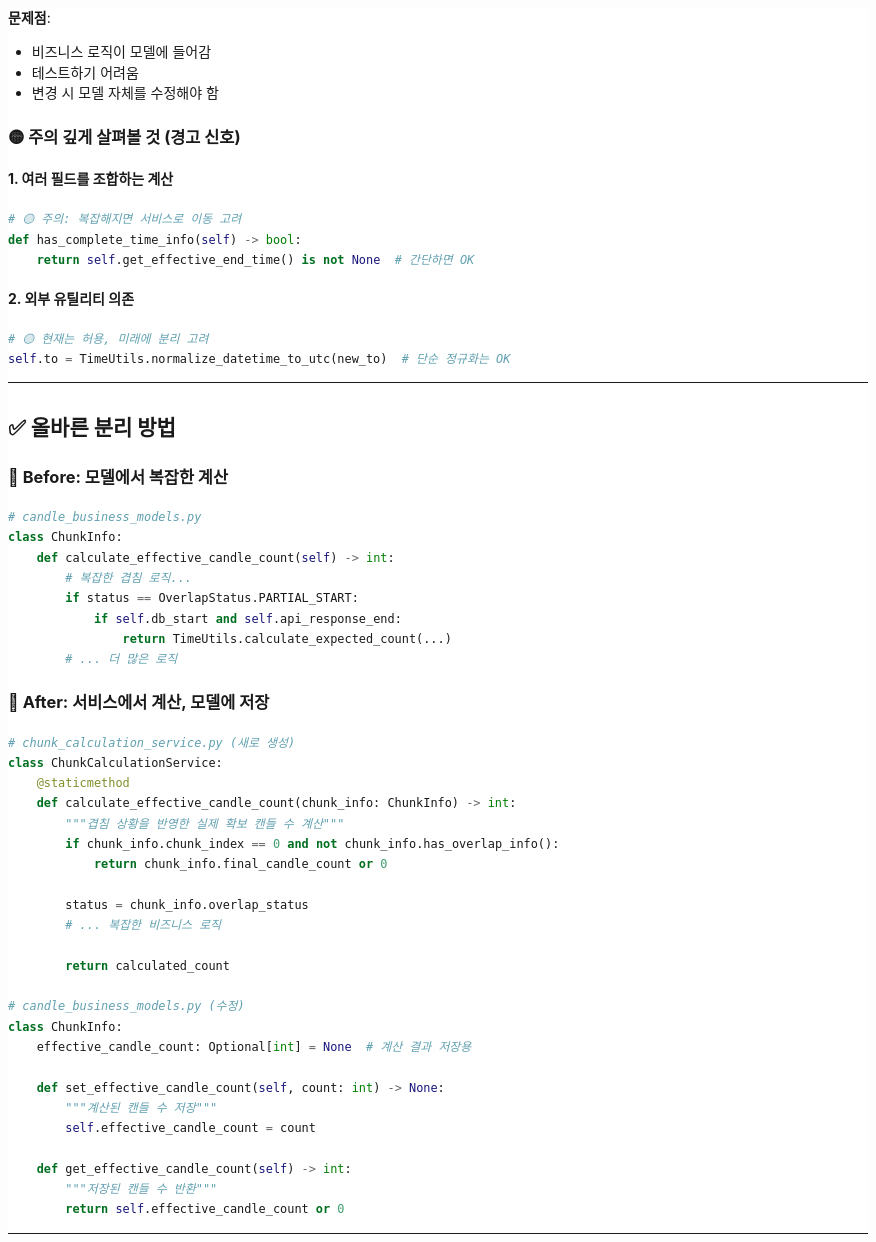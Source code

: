 **문제점**:
- 비즈니스 로직이 모델에 들어감
- 테스트하기 어려움
- 변경 시 모델 자체를 수정해야 함

### 🟡 **주의 깊게 살펴볼 것** (경고 신호)

#### 1. **여러 필드를 조합하는 계산**
```python
# 🟡 주의: 복잡해지면 서비스로 이동 고려
def has_complete_time_info(self) -> bool:
    return self.get_effective_end_time() is not None  # 간단하면 OK
```

#### 2. **외부 유틸리티 의존**
```python
# 🟡 현재는 허용, 미래에 분리 고려
self.to = TimeUtils.normalize_datetime_to_utc(new_to)  # 단순 정규화는 OK
```

---

## ✅ 올바른 분리 방법

### 🎯 **Before: 모델에서 복잡한 계산**
```python
# candle_business_models.py
class ChunkInfo:
    def calculate_effective_candle_count(self) -> int:
        # 복잡한 겹침 로직...
        if status == OverlapStatus.PARTIAL_START:
            if self.db_start and self.api_response_end:
                return TimeUtils.calculate_expected_count(...)
        # ... 더 많은 로직
```

### 🎯 **After: 서비스에서 계산, 모델에 저장**
```python
# chunk_calculation_service.py (새로 생성)
class ChunkCalculationService:
    @staticmethod
    def calculate_effective_candle_count(chunk_info: ChunkInfo) -> int:
        """겹침 상황을 반영한 실제 확보 캔들 수 계산"""
        if chunk_info.chunk_index == 0 and not chunk_info.has_overlap_info():
            return chunk_info.final_candle_count or 0

        status = chunk_info.overlap_status
        # ... 복잡한 비즈니스 로직

        return calculated_count

# candle_business_models.py (수정)
class ChunkInfo:
    effective_candle_count: Optional[int] = None  # 계산 결과 저장용

    def set_effective_candle_count(self, count: int) -> None:
        """계산된 캔들 수 저장"""
        self.effective_candle_count = count

    def get_effective_candle_count(self) -> int:
        """저장된 캔들 수 반환"""
        return self.effective_candle_count or 0
```

---